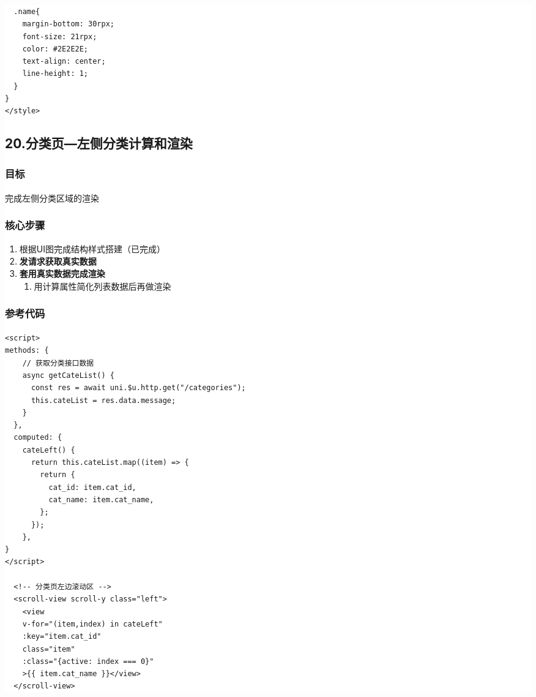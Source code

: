 ```vue
  .name{
    margin-bottom: 30rpx;
    font-size: 21rpx;
    color: #2E2E2E;
    text-align: center;
    line-height: 1;
  }
}
</style>
```

## 20.分类页—左侧分类计算和渲染
### 目标
完成左侧分类区域的渲染
### 核心步骤

1. 根据UI图完成结构样式搭建（已完成）
2. **发请求获取真实数据**
3. **套用真实数据完成渲染** 
   1. 用计算属性简化列表数据后再做渲染
### 参考代码
```vue
<script>
methods: {
    // 获取分类接口数据
    async getCateList() {
      const res = await uni.$u.http.get("/categories");
      this.cateList = res.data.message;
    }
  },
  computed: {
    cateLeft() {
      return this.cateList.map((item) => {
        return {
          cat_id: item.cat_id,
          cat_name: item.cat_name,
        };
      });
    },
}
</script>
    
  <!-- 分类页左边滚动区 -->
  <scroll-view scroll-y class="left">
    <view
    v-for="(item,index) in cateLeft"
    :key="item.cat_id"
    class="item"
    :class="{active: index === 0}"
    >{{ item.cat_name }}</view>
  </scroll-view>
```
